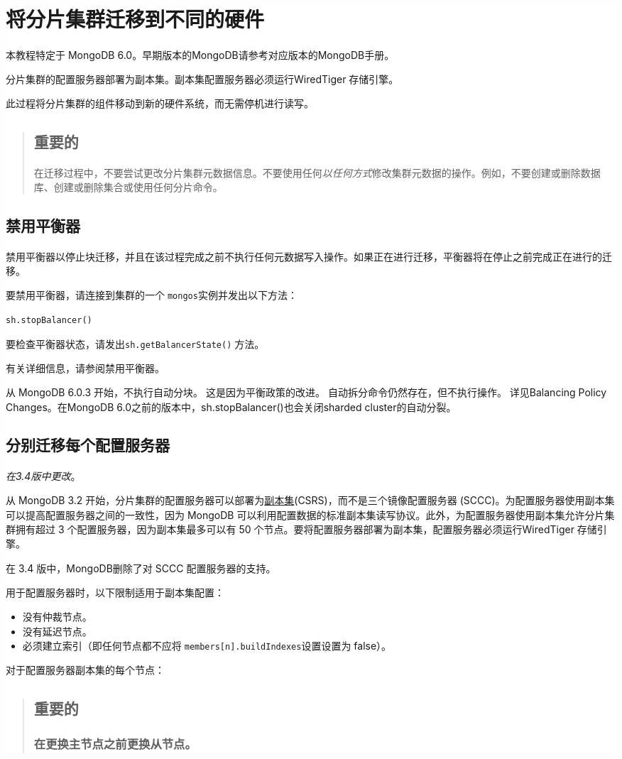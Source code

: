 # 将分片集群迁移到不同的硬件

本教程特定于 MongoDB 6.0。早期版本的MongoDB请参考对应版本的MongoDB手册。

分片集群的配置服务器部署为副本集。副本集配置服务器必须运行WiredTiger 存储引擎。

此过程将分片集群的组件移动到新的硬件系统，而无需停机进行读写。



>## 重要的
>
>在迁移过程中，不要尝试更改分片集群元数据信息。不要使用任何*以任何方式*修改集群元数据的操作。例如，不要创建或删除数据库、创建或删除集合或使用任何分片命令。





## 禁用平衡器

禁用平衡器以停止块迁移，并且在该过程完成之前不执行任何元数据写入操作。如果正在进行迁移，平衡器将在停止之前完成正在进行的迁移。

要禁用平衡器，请连接到集群的一个 `mongos`实例并发出以下方法：

```shell
sh.stopBalancer()
```



要检查平衡器状态，请发出`sh.getBalancerState()` 方法。

有关详细信息，请参阅禁用平衡器。

从 MongoDB 6.0.3 开始，不执行自动分块。 这是因为平衡政策的改进。 自动拆分命令仍然存在，但不执行操作。 详见Balancing Policy Changes。在MongoDB 6.0之前的版本中，sh.stopBalancer()也会关闭sharded cluster的自动分裂。

## 分别迁移每个配置服务器

*在3.4版中更改*。

从 MongoDB 3.2 开始，分片集群的配置服务器可以部署为[副本集](https://www.mongodb.com/docs/manual/replication/)(CSRS)，而不是三个镜像配置服务器 (SCCC)。为配置服务器使用副本集可以提高配置服务器之间的一致性，因为 MongoDB 可以利用配置数据的标准副本集读写协议。此外，为配置服务器使用副本集允许分片集群拥有超过 3 个配置服务器，因为副本集最多可以有 50 个节点。要将配置服务器部署为副本集，配置服务器必须运行WiredTiger 存储引擎。

在 3.4 版中，MongoDB删除了对 SCCC 配置服务器的支持。

用于配置服务器时，以下限制适用于副本集配置：

- 没有仲裁节点。
- 没有延迟节点。
- 必须建立索引（即任何节点都不应将 `members[n].buildIndexes`设置设置为 false）。

对于配置服务器副本集的每个节点：

>## 重要的
>
>### 在更换主节点之前更换从节点。

### 
